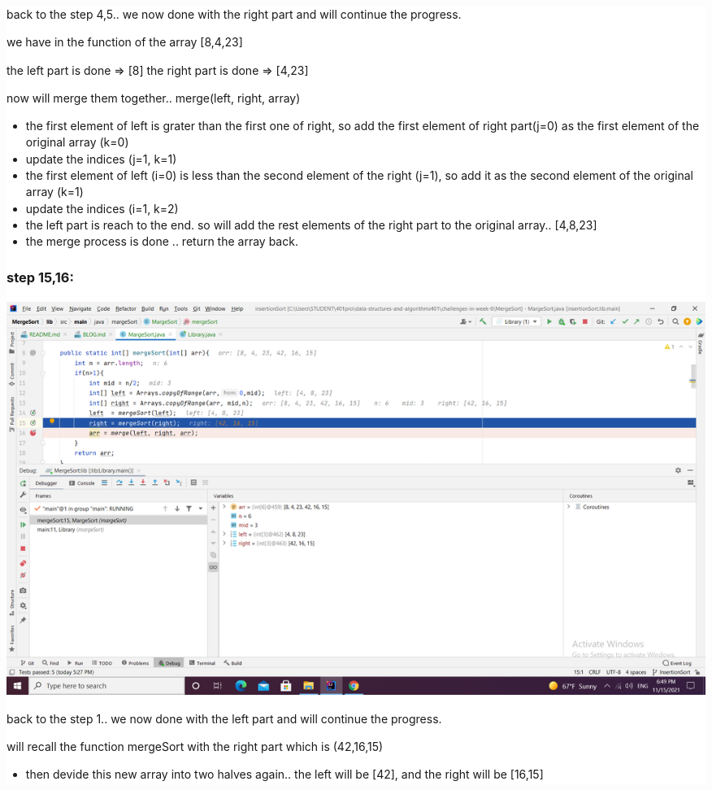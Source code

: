 back to the step 4,5.. we now done with the right part and will continue the progress.

we have in the function of the array [8,4,23]

the left part is done => [8]
the right part is done => [4,23]

now will merge them together.. merge(left, right, array)

* the first element of left is grater than the first one of right, so add the first element of right part(j=0) as the first element of the original array (k=0)
* update the indices (j=1, k=1)
* the first element of left (i=0) is less than the second element of the right (j=1), so add it as the second element of the original array (k=1)
* update the indices (i=1, k=2)
* the left part is reach to the end. so will add the rest elements of the right part to the original array.. [4,8,23]
* the merge process is done .. return the array back.




### step 15,16:

<img src="assets/step15,16.png" alt="step12" >

back to the step 1.. we now done with the left part and will continue the progress.

will recall the function mergeSort with the right part which is (42,16,15)

* then devide this new array into two halves again.. the left will be [42], and the right will be [16,15]
